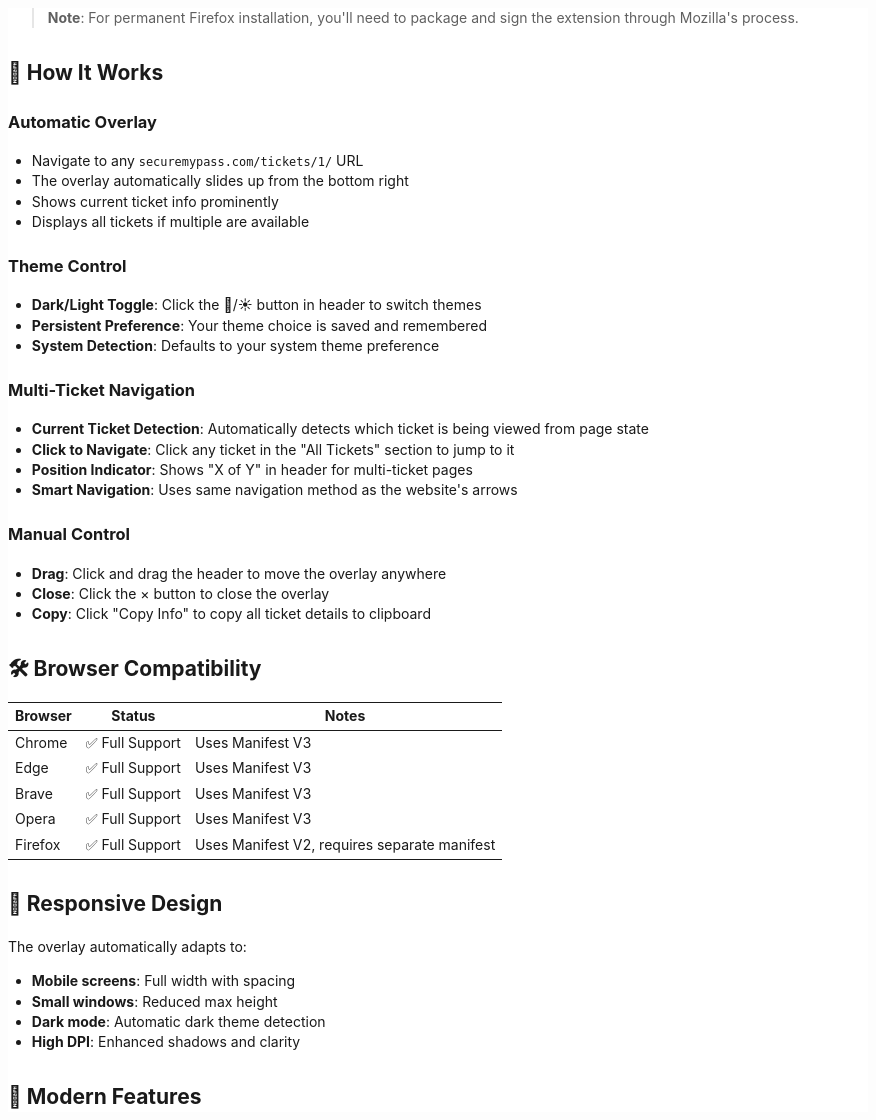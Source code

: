 > **Note**: For permanent Firefox installation, you'll need to package and sign the extension through Mozilla's process.

## 🎯 How It Works

### Automatic Overlay
- Navigate to any `securemypass.com/tickets/1/` URL
- The overlay automatically slides up from the bottom right
- Shows current ticket info prominently
- Displays all tickets if multiple are available

### Theme Control
- **Dark/Light Toggle**: Click the 🌙/☀️ button in header to switch themes
- **Persistent Preference**: Your theme choice is saved and remembered
- **System Detection**: Defaults to your system theme preference

### Multi-Ticket Navigation
- **Current Ticket Detection**: Automatically detects which ticket is being viewed from page state
- **Click to Navigate**: Click any ticket in the "All Tickets" section to jump to it
- **Position Indicator**: Shows "X of Y" in header for multi-ticket pages
- **Smart Navigation**: Uses same navigation method as the website's arrows

### Manual Control
- **Drag**: Click and drag the header to move the overlay anywhere
- **Close**: Click the × button to close the overlay
- **Copy**: Click "Copy Info" to copy all ticket details to clipboard

## 🛠️ Browser Compatibility

| Browser | Status | Notes |
|---------|--------|-------|
| Chrome | ✅ Full Support | Uses Manifest V3 |
| Edge | ✅ Full Support | Uses Manifest V3 |
| Brave | ✅ Full Support | Uses Manifest V3 |
| Opera | ✅ Full Support | Uses Manifest V3 |
| Firefox | ✅ Full Support | Uses Manifest V2, requires separate manifest |

## 📱 Responsive Design

The overlay automatically adapts to:
- **Mobile screens**: Full width with spacing
- **Small windows**: Reduced max height
- **Dark mode**: Automatic dark theme detection
- **High DPI**: Enhanced shadows and clarity

## 🎨 Modern Features
